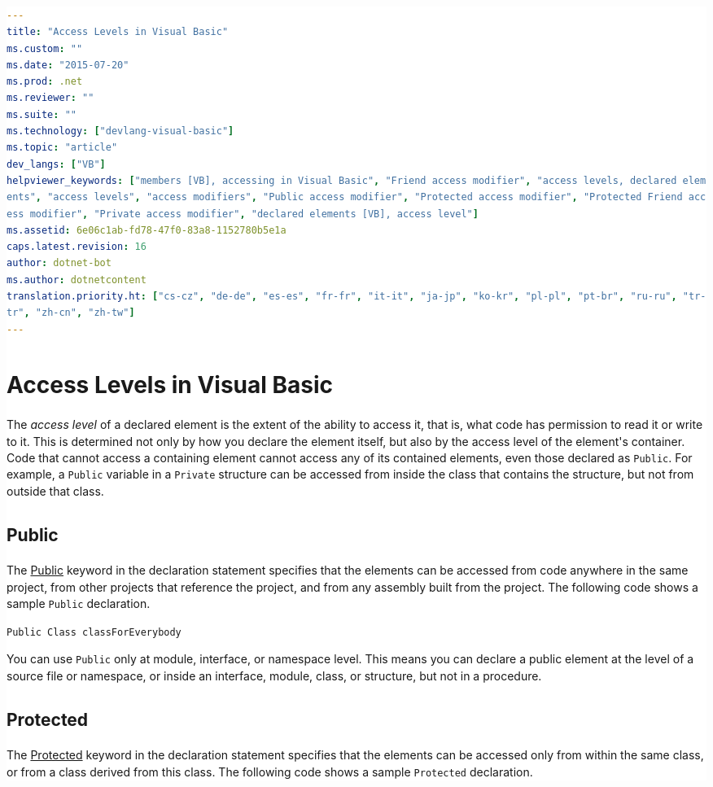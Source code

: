 ```yaml
---
title: "Access Levels in Visual Basic"
ms.custom: ""
ms.date: "2015-07-20"
ms.prod: .net
ms.reviewer: ""
ms.suite: ""
ms.technology: ["devlang-visual-basic"]
ms.topic: "article"
dev_langs: ["VB"]
helpviewer_keywords: ["members [VB], accessing in Visual Basic", "Friend access modifier", "access levels, declared elements", "access levels", "access modifiers", "Public access modifier", "Protected access modifier", "Protected Friend access modifier", "Private access modifier", "declared elements [VB], access level"]
ms.assetid: 6e06c1ab-fd78-47f0-83a8-1152780b5e1a
caps.latest.revision: 16
author: dotnet-bot
ms.author: dotnetcontent
translation.priority.ht: ["cs-cz", "de-de", "es-es", "fr-fr", "it-it", "ja-jp", "ko-kr", "pl-pl", "pt-br", "ru-ru", "tr-tr", "zh-cn", "zh-tw"]
---
```

# Access Levels in Visual Basic
The *access level* of a declared element is the extent of the ability to access it, that is, what code has permission to read it or write to it. This is determined not only by how you declare the element itself, but also by the access level of the element's container. Code that cannot access a containing element cannot access any of its contained elements, even those declared as `Public`. For example, a `Public` variable in a `Private` structure can be accessed from inside the class that contains the structure, but not from outside that class.  
  
## Public  
 The [Public](../../../../visual-basic/language-reference/modifiers/public.md) keyword in the declaration statement specifies that the elements can be accessed from code anywhere in the same project, from other projects that reference the project, and from any assembly built from the project. The following code shows a sample `Public` declaration.  
  
```  
Public Class classForEverybody  
```  
  
 You can use `Public` only at module, interface, or namespace level. This means you can declare a public element at the level of a source file or namespace, or inside an interface, module, class, or structure, but not in a procedure.  
  
## Protected  
 The [Protected](../../../../visual-basic/language-reference/modifiers/protected.md) keyword in the declaration statement specifies that the elements can be accessed only from within the same class, or from a class derived from this class. The following code shows a sample `Protected` declaration.  
  